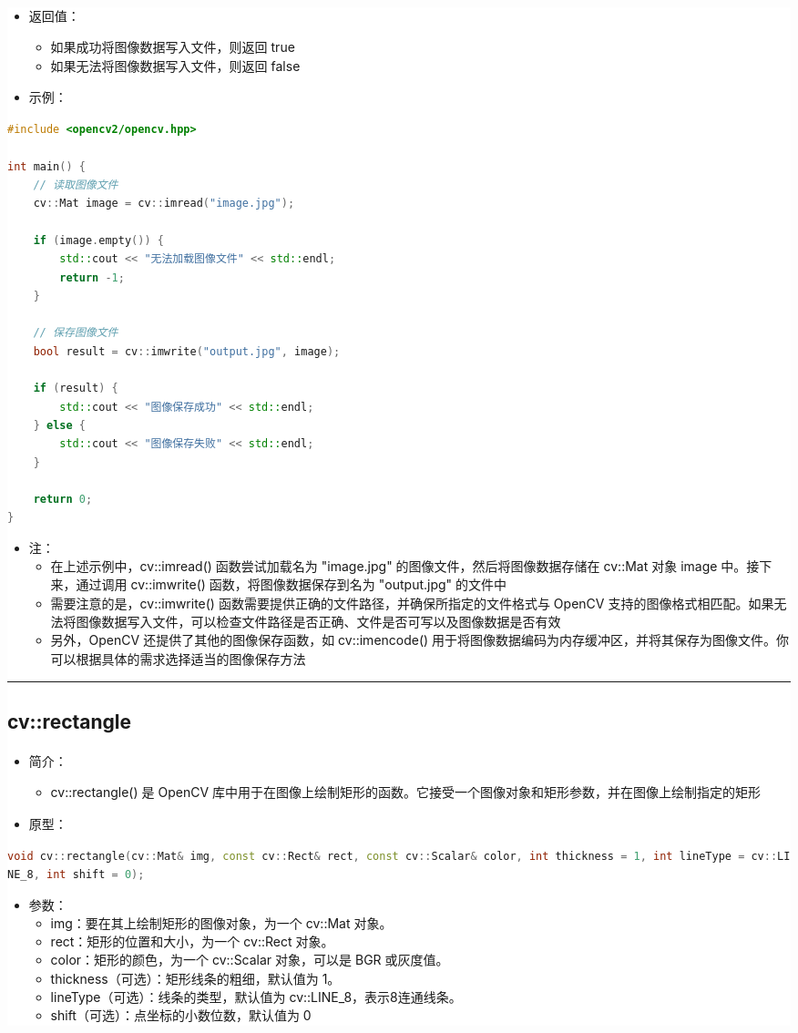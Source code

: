 + 返回值：
  + 如果成功将图像数据写入文件，则返回 true
  + 如果无法将图像数据写入文件，则返回 false

+ 示例：
```cpp
#include <opencv2/opencv.hpp>

int main() {
    // 读取图像文件
    cv::Mat image = cv::imread("image.jpg");

    if (image.empty()) {
        std::cout << "无法加载图像文件" << std::endl;
        return -1;
    }

    // 保存图像文件
    bool result = cv::imwrite("output.jpg", image);

    if (result) {
        std::cout << "图像保存成功" << std::endl;
    } else {
        std::cout << "图像保存失败" << std::endl;
    }

    return 0;
}
```

+ 注：
  + 在上述示例中，cv::imread() 函数尝试加载名为 "image.jpg" 的图像文件，然后将图像数据存储在 cv::Mat 对象 image 中。接下来，通过调用 cv::imwrite() 函数，将图像数据保存到名为 "output.jpg" 的文件中
  + 需要注意的是，cv::imwrite() 函数需要提供正确的文件路径，并确保所指定的文件格式与 OpenCV 支持的图像格式相匹配。如果无法将图像数据写入文件，可以检查文件路径是否正确、文件是否可写以及图像数据是否有效
  + 另外，OpenCV 还提供了其他的图像保存函数，如 cv::imencode() 用于将图像数据编码为内存缓冲区，并将其保存为图像文件。你可以根据具体的需求选择适当的图像保存方法

---

## cv::rectangle

+ 简介：
  + cv::rectangle() 是 OpenCV 库中用于在图像上绘制矩形的函数。它接受一个图像对象和矩形参数，并在图像上绘制指定的矩形

+ 原型：
```cpp
void cv::rectangle(cv::Mat& img, const cv::Rect& rect, const cv::Scalar& color, int thickness = 1, int lineType = cv::LINE_8, int shift = 0);
```

+ 参数：
  + img：要在其上绘制矩形的图像对象，为一个 cv::Mat 对象。
  + rect：矩形的位置和大小，为一个 cv::Rect 对象。
  + color：矩形的颜色，为一个 cv::Scalar 对象，可以是 BGR 或灰度值。
  + thickness（可选）：矩形线条的粗细，默认值为 1。
  + lineType（可选）：线条的类型，默认值为 cv::LINE_8，表示8连通线条。
  + shift（可选）：点坐标的小数位数，默认值为 0
